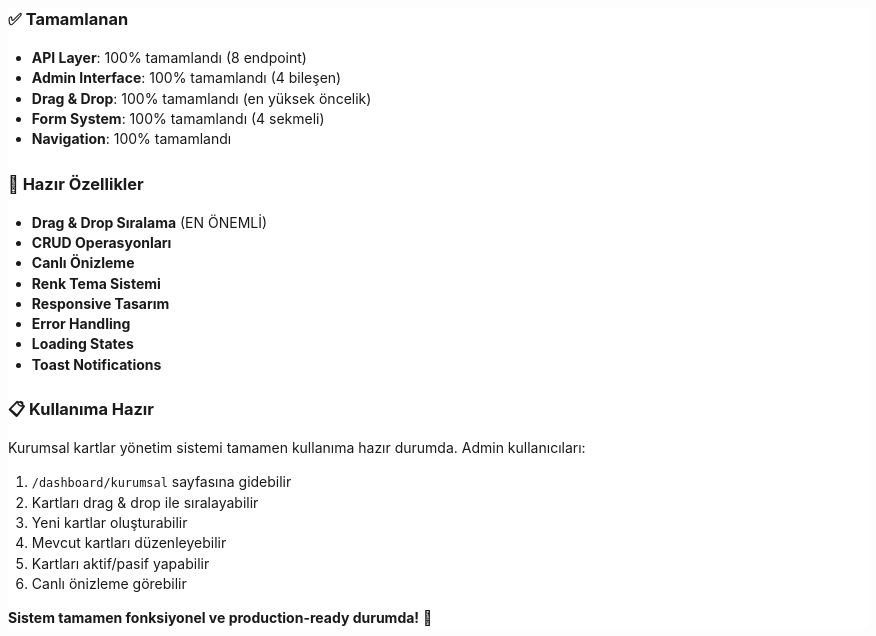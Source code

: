 ### ✅ **Tamamlanan**
- **API Layer**: 100% tamamlandı (8 endpoint)
- **Admin Interface**: 100% tamamlandı (4 bileşen)
- **Drag & Drop**: 100% tamamlandı (en yüksek öncelik)
- **Form System**: 100% tamamlandı (4 sekmeli)
- **Navigation**: 100% tamamlandı

### 🚀 **Hazır Özellikler**
- **Drag & Drop Sıralama** (EN ÖNEMLİ)
- **CRUD Operasyonları**
- **Canlı Önizleme**
- **Renk Tema Sistemi**
- **Responsive Tasarım**
- **Error Handling**
- **Loading States**
- **Toast Notifications**

### 📋 **Kullanıma Hazır**
Kurumsal kartlar yönetim sistemi tamamen kullanıma hazır durumda. Admin kullanıcıları:

1. `/dashboard/kurumsal` sayfasına gidebilir
2. Kartları drag & drop ile sıralayabilir
3. Yeni kartlar oluşturabilir
4. Mevcut kartları düzenleyebilir
5. Kartları aktif/pasif yapabilir
6. Canlı önizleme görebilir

**Sistem tamamen fonksiyonel ve production-ready durumda!** 🎉
